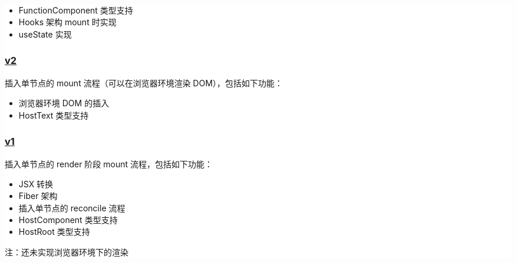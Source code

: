 - FunctionComponent 类型支持
- Hooks 架构 mount 时实现
- useState 实现

### [v2](https://github.com/BetaSu/big-react/tree/v2)

插入单节点的 mount 流程（可以在浏览器环境渲染 DOM），包括如下功能：

- 浏览器环境 DOM 的插入
- HostText 类型支持

### [v1](https://github.com/BetaSu/big-react/tree/v1)

插入单节点的 render 阶段 mount 流程，包括如下功能：

- JSX 转换
- Fiber 架构
- 插入单节点的 reconcile 流程
- HostComponent 类型支持
- HostRoot 类型支持

注：还未实现浏览器环境下的渲染
